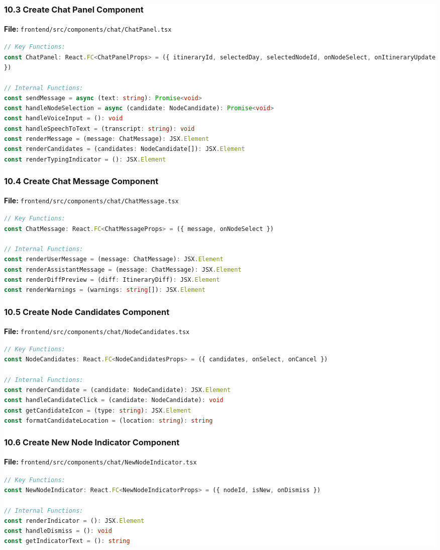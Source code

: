### **10.3 Create Chat Panel Component**
**File:** `frontend/src/components/chat/ChatPanel.tsx`
```typescript
// Key Functions:
const ChatPanel: React.FC<ChatPanelProps> = ({ itineraryId, selectedDay, selectedNodeId, onNodeSelect, onItineraryUpdate })

// Internal Functions:
const sendMessage = async (text: string): Promise<void>
const handleNodeSelection = async (candidate: NodeCandidate): Promise<void>
const handleVoiceInput = (): void
const handleSpeechToText = (transcript: string): void
const renderMessage = (message: ChatMessage): JSX.Element
const renderCandidates = (candidates: NodeCandidate[]): JSX.Element
const renderTypingIndicator = (): JSX.Element
```

### **10.4 Create Chat Message Component**
**File:** `frontend/src/components/chat/ChatMessage.tsx`
```typescript
// Key Functions:
const ChatMessage: React.FC<ChatMessageProps> = ({ message, onNodeSelect })

// Internal Functions:
const renderUserMessage = (message: ChatMessage): JSX.Element
const renderAssistantMessage = (message: ChatMessage): JSX.Element
const renderDiffPreview = (diff: ItineraryDiff): JSX.Element
const renderWarnings = (warnings: string[]): JSX.Element
```

### **10.5 Create Node Candidates Component**
**File:** `frontend/src/components/chat/NodeCandidates.tsx`
```typescript
// Key Functions:
const NodeCandidates: React.FC<NodeCandidatesProps> = ({ candidates, onSelect, onCancel })

// Internal Functions:
const renderCandidate = (candidate: NodeCandidate): JSX.Element
const handleCandidateClick = (candidate: NodeCandidate): void
const getCandidateIcon = (type: string): JSX.Element
const formatCandidateLocation = (location: string): string
```

### **10.6 Create New Node Indicator Component**
**File:** `frontend/src/components/chat/NewNodeIndicator.tsx`
```typescript
// Key Functions:
const NewNodeIndicator: React.FC<NewNodeIndicatorProps> = ({ nodeId, isNew, onDismiss })

// Internal Functions:
const renderIndicator = (): JSX.Element
const handleDismiss = (): void
const getIndicatorText = (): string
```
